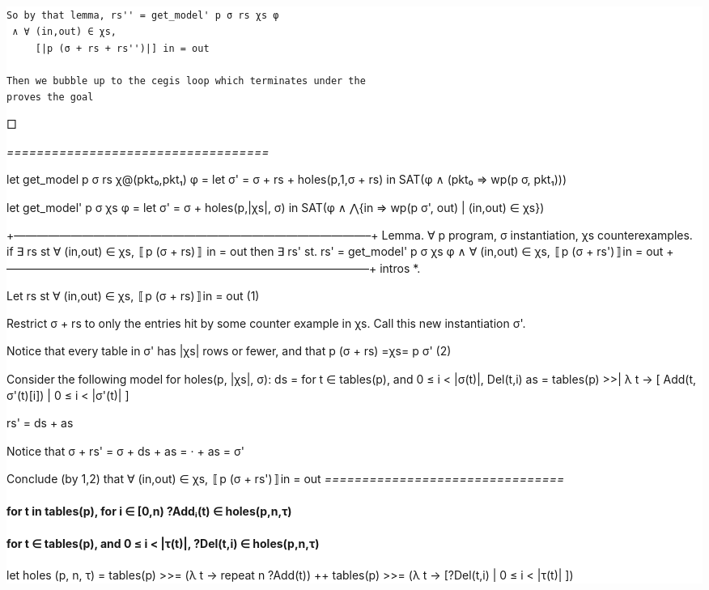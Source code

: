     So by that lemma, rs'' = get_model' p σ rs χs φ
     ∧ ∀ (in,out) ∈ χs,
         [|p (σ + rs + rs'')|] in = out

    Then we bubble up to the cegis loop which terminates under the
    proves the goal

□

*===================================*


let get_model p σ rs χ@(pkt₀,pkt₁) φ =
  let σ' = σ + rs + holes(p,1,σ + rs) in
  SAT(φ ∧ (pkt₀ ⇒ wp(p σ, pkt₁)))

let get_model' p σ χs φ =
  let σ' = σ + holes(p,|χs|, σ) in
  SAT(φ ∧ ⋀{in ⇒ wp(p σ', out) | (in,out) ∈ χs})

+———————————————————————————————–+
Lemma.
∀ p  program,
  σ  instantiation,
  χs counterexamples.
if ∃ rs st
     ∀ (in,out) ∈ χs,
      〚p (σ + rs)〛 in = out
then ∃ rs' st.
       rs' = get_model' p σ χs φ
       ∧ ∀ (in,out) ∈ χs,
         〚p (σ + rs')〛in = out
+————————————————————————————————+
intros *.

Let rs st ∀ (in,out) ∈ χs, 〚p (σ + rs)〛in = out (1)

Restrict σ + rs to only the entries hit by some counter example in χs.
Call this new instantiation σ'.

Notice that every table in σ' has |χs| rows or fewer, and that
p (σ + rs) =χs= p σ' (2)

Consider the following model for holes(p, |χs|, σ):
  ds = for t ∈ tables(p), and 0 ≤ i < |σ(t)|,  Del(t,i)
  as = tables(p)
     >>| λ t → [ Add(t, σ'(t)[i]) | 0 ≤ i < |σ'(t)| ]

  rs' = ds + as

Notice that σ + rs' = σ + ds + as = · + as = σ'

Conclude (by 1,2) that ∀ (in,out) ∈ χs, 〚p (σ + rs')〛in = out
*================================*

#### for t in tables(p), for i ∈ [0,n)  ?Addᵢ(t) ∈ holes(p,n,τ)
#### for t ∈ tables(p), and 0 ≤ i < |τ(t)|,  ?Del(t,i) ∈ holes(p,n,τ)
let holes (p, n, τ) =
    tables(p) >>= (λ t → repeat n ?Add(t))
    ++
    tables(p) >>= (λ t → [?Del(t,i) | 0 ≤ i < |τ(t)| ])
